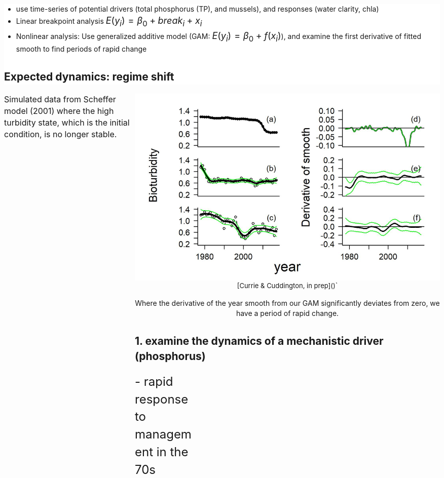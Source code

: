 - use time-series of potential drivers (total phosphorus (TP), and mussels), and responses (water clarity, chla)
- Linear breakpoint analysis <font size="4">$E(y_i)=β_0+break_i+x_i$</font>
- Nonlinear analysis: Use generalized additive model (GAM: <font size="4">$E(y_i)=β_0+f(x_i)$</font>), and examine the first derivative of fitted smooth to find periods of rapid change

## Expected dynamics: regime shift

<div style="float: left; width: 30%;">
<font size="3">Simulated data from Scheffer model (2001) where the high turbidity state, which is the initial condition, is no longer stable. </font></div>

<div style="float: right; width: 70%;">
<img src="schaefferexap.jpeg" width="100%" style="display: block; margin: auto;" />
<font size="2"><div align="center">[Currie & Cuddington, in prep]()</font>`


Where the derivative of the year smooth from our GAM significantly deviates from zero, we have a period of rapid change. 
</div>

## 1. examine the dynamics of a mechanistic driver<br/> (phosphorus)

<div style="float: left; width: 20%;"><font size="5">
- rapid response to management in the 70s 
